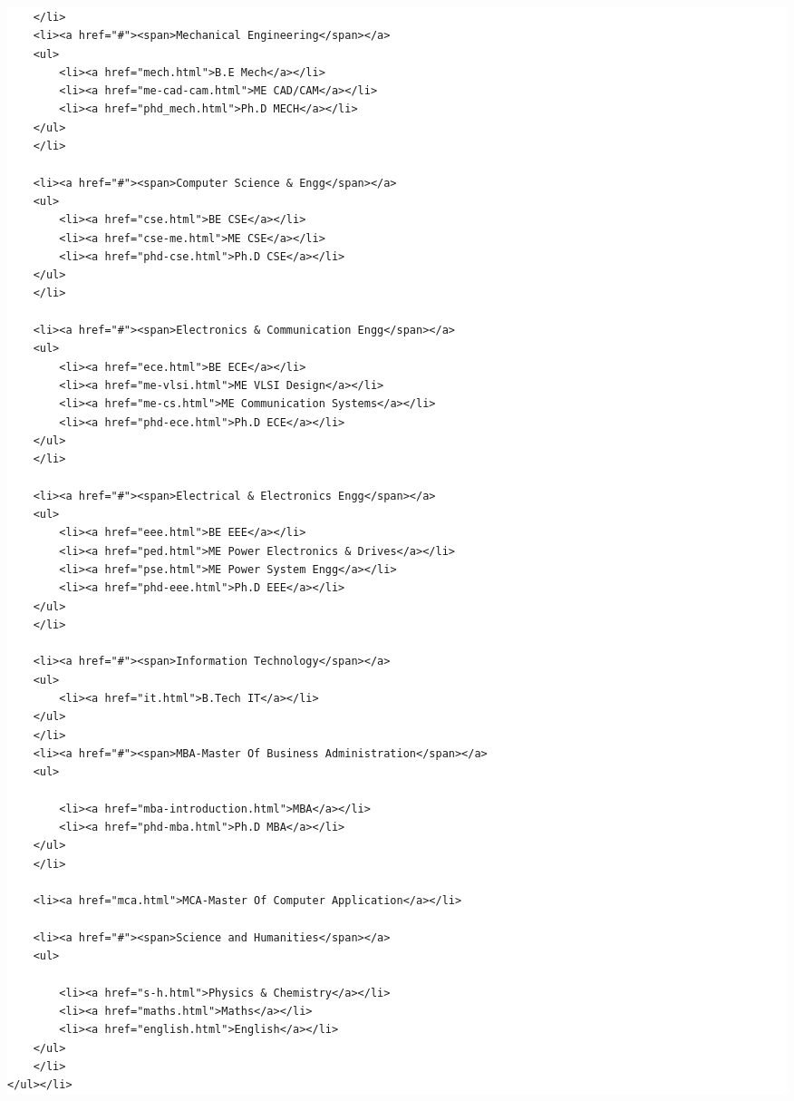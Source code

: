 		</li>
		<li><a href="#"><span>Mechanical Engineering</span></a>
		<ul>
			<li><a href="mech.html">B.E Mech</a></li>
			<li><a href="me-cad-cam.html">ME CAD/CAM</a></li>
			<li><a href="phd_mech.html">Ph.D MECH</a></li>
		</ul>
		</li>
		
		<li><a href="#"><span>Computer Science & Engg</span></a>
		<ul>
			<li><a href="cse.html">BE CSE</a></li>
			<li><a href="cse-me.html">ME CSE</a></li>
			<li><a href="phd-cse.html">Ph.D CSE</a></li>
		</ul>
		</li>
		
		<li><a href="#"><span>Electronics & Communication Engg</span></a>
		<ul>
			<li><a href="ece.html">BE ECE</a></li>
			<li><a href="me-vlsi.html">ME VLSI Design</a></li>
			<li><a href="me-cs.html">ME Communication Systems</a></li>
			<li><a href="phd-ece.html">Ph.D ECE</a></li>
		</ul>
		</li>
		
		<li><a href="#"><span>Electrical & Electronics Engg</span></a>
		<ul>
			<li><a href="eee.html">BE EEE</a></li>
			<li><a href="ped.html">ME Power Electronics & Drives</a></li>
			<li><a href="pse.html">ME Power System Engg</a></li>
			<li><a href="phd-eee.html">Ph.D EEE</a></li>
		</ul>
		</li>
		
		<li><a href="#"><span>Information Technology</span></a>
		<ul>
			<li><a href="it.html">B.Tech IT</a></li>
		</ul>
		</li>
		<li><a href="#"><span>MBA-Master Of Business Administration</span></a>
		<ul>
			
			<li><a href="mba-introduction.html">MBA</a></li>
			<li><a href="phd-mba.html">Ph.D MBA</a></li>
		</ul>
		</li>
		
		<li><a href="mca.html">MCA-Master Of Computer Application</a></li>
		
		<li><a href="#"><span>Science and Humanities</span></a>
		<ul>
			
			<li><a href="s-h.html">Physics & Chemistry</a></li>
			<li><a href="maths.html">Maths</a></li>
			<li><a href="english.html">English</a></li>
		</ul>
		</li>
	</ul></li>
    